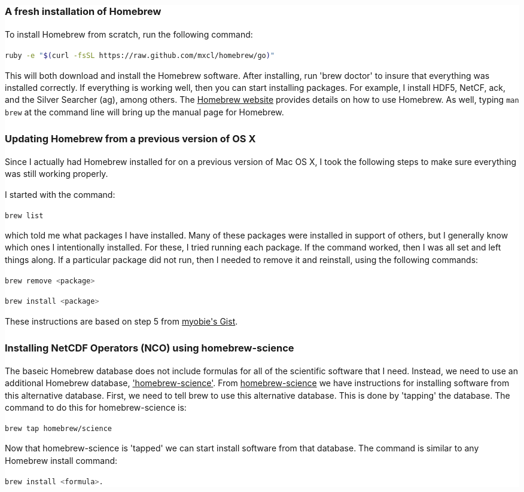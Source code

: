 ### A fresh installation of Homebrew
To install Homebrew from scratch, run the following command:

```bash
ruby -e "$(curl -fsSL https://raw.github.com/mxcl/homebrew/go)"
```

This will both download and install the Homebrew software. After installing, run 'brew doctor' to insure that everything was installed correctly. If everything is working well, then you can start installing packages. For example, I install HDF5, NetCF, ack, and the Silver Searcher (ag), among others. The [Homebrew website](http://brew.sh "Homebrew") provides details on how to use Homebrew. As well, typing ```man brew``` at the command line will bring up the manual page for Homebrew.

### Updating Homebrew from a previous version of OS X
Since I actually had Homebrew installed for on a previous version of Mac OS X, I took the following steps to make sure everything was still working properly.

I started with the command:

```bash
brew list
```
which told me what packages I have installed. Many of these packages were installed in support of others, but I generally know which ones I intentionally installed. For these, I tried running each package. If the command worked, then I was all set and left things along. If a particular package did not run, then I needed to remove it and reinstall, using the following commands:

```bash
brew remove <package>
```

```bash
brew install <package>
```

These instructions are based on step 5 from [myobie's Gist](https://gist.github.com/myobie/1860902).


### Installing NetCDF Operators (NCO) using homebrew-science
The baseic Homebrew database does not include formulas for all of the scientific software that I need. Instead, we need to use an additional Homebrew database, ['homebrew-science'](https://github.com/Homebrew/homebrew-science). From [homebrew-science](https://github.com/Homebrew/homebrew-science) we have instructions for installing software from this alternative database. First, we need to tell brew to use this alternative database. This is done by 'tapping' the database. The command to do this for homebrew-science is:

```bash
brew tap homebrew/science 
```

Now that homebrew-science is 'tapped' we can start install software from that database. The command is similar to any Homebrew install command:

```bash
brew install <formula>.
```

